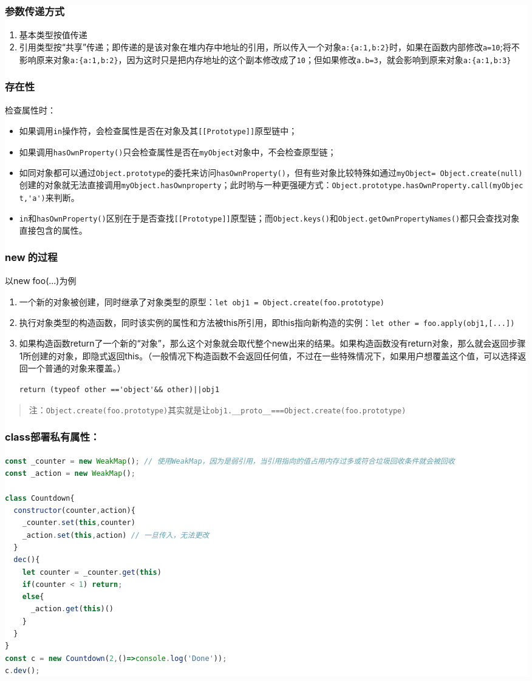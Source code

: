 ### 参数传递方式

1. 基本类型按值传递
2. 引用类型按“共享”传递；即传递的是该对象在堆内存中地址的引用，所以传入一个对象`a:{a:1,b:2}`时，如果在函数内部修改`a=10`;将不影响原来对象`a:{a:1,b:2}`，因为这时只是把内存地址的这个副本修改成了`10`；但如果修改`a.b=3`，就会影响到原来对象`a:{a:1,b:3}`

### 存在性

检查属性时：

- 如果调用`in`操作符，会检查属性是否在对象及其`[[Prototype]]`原型链中；

- 如果调用`hasOwnProperty()`只会检查属性是否在`myObject`对象中，不会检查原型链；

- 如同对象都可以通过`Object.prototype`的委托来访问`hasOwnProperty()`，但有些对象比较特殊如通过`myObject= Object.create(null)`创建的对象就无法直接调用`myObject.hasOwnproperty`；此时哟与一种更强硬方式：`Object.prototype.hasOwnProperty.call(myObject,'a')`来判断。
- `in`和`hasOwnProperty()`区别在于是否查找`[[Prototype]]`原型链；而`Object.keys()`和`Object.getOwnPropertyNames()`都只会查找对象直接包含的属性。

### new 的过程

以new foo(...)为例

1. 一个新的对象被创建，同时继承了对象类型的原型：`let obj1 = Object.create(foo.prototype)`

2. 执行对象类型的构造函数，同时该实例的属性和方法被this所引用，即this指向新构造的实例：`let other = foo.apply(obj1,[...])`

3. 如果构造函数return了一个新的“对象”，那么这个对象就会取代整个new出来的结果。如果构造函数没有return对象，那么就会返回步骤1所创建的对象，即隐式返回this。（一般情况下构造函数不会返回任何值，不过在一些特殊情况下，如果用户想覆盖这个值，可以选择返回一个普通的对象来覆盖。）

   `return (typeof other =='object'&& other)||obj1`

> 注：`Object.create(foo.prototype)`其实就是让`obj1.__proto__===Object.create(foo.prototype)`

### class部署私有属性：

```js
const _counter = new WeakMap(); // 使用WeakMap，因为是弱引用，当引用指向的值占用内存过多或符合垃圾回收条件就会被回收
const _action = new WeakMap();

class Countdown{
  constructor(counter,action){
    _counter.set(this,counter) 
    _action.set(this,action) // 一旦传入，无法更改
  }
  dec(){
    let counter = _counter.get(this)
    if(counter < 1) return;
    else{
      _action.get(this)()
    }
  }
}
const c = new Countdown(2,()=>console.log('Done'));
c.dev();
```
